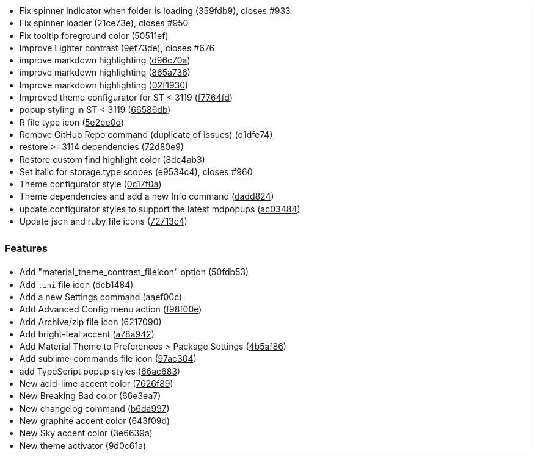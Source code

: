 * Fix spinner indicator when folder is loading ([359fdb9](https://github.com/SublimeText/material-theme/commit/359fdb9)), closes [#933](https://github.com/equinusocio/material-theme/issues/933)
* Fix spinner loader ([21ce73e](https://github.com/SublimeText/material-theme/commit/21ce73e)), closes [#950](https://github.com/equinusocio/material-theme/issues/950)
* Fix tooltip foreground color ([50511ef](https://github.com/SublimeText/material-theme/commit/50511ef))
* Improve Lighter contrast ([9ef73de](https://github.com/SublimeText/material-theme/commit/9ef73de)), closes [#676](https://github.com/equinusocio/material-theme/issues/676)
* improve markdown highlighting ([d96c70a](https://github.com/SublimeText/material-theme/commit/d96c70a))
* improve markdown highlighting ([865a736](https://github.com/SublimeText/material-theme/commit/865a736))
* Improve markdown highlighting ([02f1930](https://github.com/SublimeText/material-theme/commit/02f1930))
* Improved theme configurator for ST < 3119 ([f7764fd](https://github.com/SublimeText/material-theme/commit/f7764fd))
* popup styling in ST < 3119 ([66586db](https://github.com/SublimeText/material-theme/commit/66586db))
* R file type icon ([5e2ee0d](https://github.com/SublimeText/material-theme/commit/5e2ee0d))
* Remove GitHub Repo command (duplicate of Issues) ([d1dfe74](https://github.com/SublimeText/material-theme/commit/d1dfe74))
* restore >=3114 dependencies ([72d80e9](https://github.com/SublimeText/material-theme/commit/72d80e9))
* Restore custom find highlight color ([8dc4ab3](https://github.com/SublimeText/material-theme/commit/8dc4ab3))
* Set italic for storage.type scopes ([e9534c4](https://github.com/SublimeText/material-theme/commit/e9534c4)), closes [#960](https://github.com/equinusocio/material-theme/issues/960)
* Theme configurator style ([0c17f0a](https://github.com/SublimeText/material-theme/commit/0c17f0a))
* Theme dependencies and add a new Info command ([dadd824](https://github.com/SublimeText/material-theme/commit/dadd824))
* update configurator styles to support the latest mdpopups ([ac03484](https://github.com/SublimeText/material-theme/commit/ac03484))
* Update json and ruby file icons ([72713c4](https://github.com/SublimeText/material-theme/commit/72713c4))


### Features

* Add "material_theme_contrast_fileicon" option ([50fdb53](https://github.com/SublimeText/material-theme/commit/50fdb53))
* Add `.ini` file icon ([dcb1484](https://github.com/SublimeText/material-theme/commit/dcb1484))
* Add a new Settings command ([aaef00c](https://github.com/SublimeText/material-theme/commit/aaef00c))
* Add Advanced Config menu action ([f98f00e](https://github.com/SublimeText/material-theme/commit/f98f00e))
* Add Archive/zip file icon ([6217090](https://github.com/SublimeText/material-theme/commit/6217090))
* Add bright-teal accent ([a78a942](https://github.com/SublimeText/material-theme/commit/a78a942))
* Add Material Theme to Preferences > Package Settings ([4b5af86](https://github.com/SublimeText/material-theme/commit/4b5af86))
* Add sublime-commands file icon ([97ac304](https://github.com/SublimeText/material-theme/commit/97ac304))
* add TypeScript popup styles ([66ac683](https://github.com/SublimeText/material-theme/commit/66ac683))
* New acid-lime accent color ([7626f89](https://github.com/SublimeText/material-theme/commit/7626f89))
* New Breaking Bad color ([66e3ea7](https://github.com/SublimeText/material-theme/commit/66e3ea7))
* New changelog command ([b6da997](https://github.com/SublimeText/material-theme/commit/b6da997))
* New graphite accent color ([643f09d](https://github.com/SublimeText/material-theme/commit/643f09d))
* New Sky accent color ([3e6639a](https://github.com/SublimeText/material-theme/commit/3e6639a))
* New theme activator ([9d0c61a](https://github.com/SublimeText/material-theme/commit/9d0c61a))